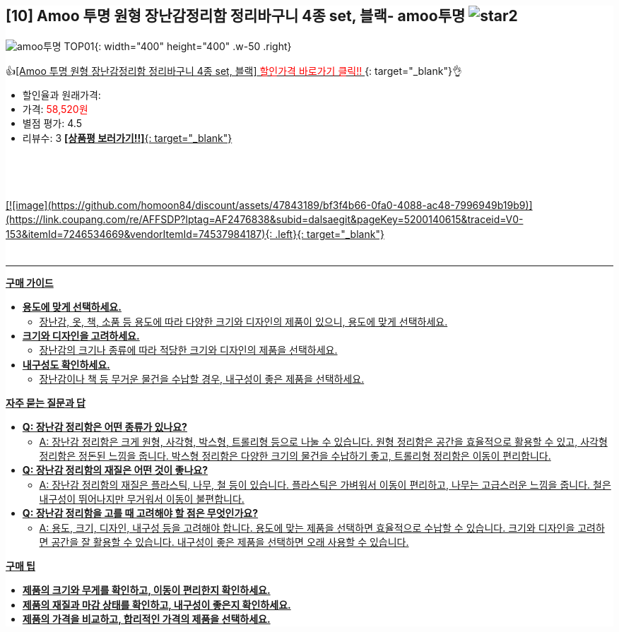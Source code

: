 
        
       
## [10] Amoo 투명 원형 장난감정리함 정리바구니 4종 set, 블랙- amoo투명  <img width="81" alt="star2" src="https://user-images.githubusercontent.com/78655692/151471960-29c5febe-c509-4c6d-99f4-a2203eb193c5.png">

![amoo투명 TOP01](https://thumbnail6.coupangcdn.com/thumbnails/remote/230x230ex/image/vendor_inventory/d46e/6334fdd4224be6ba1d95bf0b4cdf0a8826c9e06e4e2e76aa2f09ae493f22.jpeg){: width="400" height="400" .w-50 .right}


👍<a href="https://link.coupang.com/re/AFFSDP?lptag=AF2476838&subid=dalsaegit&pageKey=5200140615&traceid=V0-153&itemId=7246534669&vendorItemId=74537984187">[Amoo 투명 원형 장난감정리함 정리바구니 4종 set, 블랙]<font color=red> 할인가격 바로가기 클릭!! </font></a>{: target="_blank"}👌
<br>
- 할인율과 원래가격: 
- 가격: <span style='color:red'>58,520원</span>
- 별점 평가: 4.5
- 리뷰수: 3 <a href="https://link.coupang.com/re/AFFSDP?lptag=AF2476838&subid=dalsaegit&pageKey=5200140615&traceid=V0-153&itemId=7246534669&vendorItemId=74537984187"> <strong>[상품평 보러가기!!]</strong>{: target="_blank"}
<br>
<br>
<br>
[![image](https://github.com/homoon84/discount/assets/47843189/bf3f4b66-0fa0-4088-ac48-7996949b19b9)](https://link.coupang.com/re/AFFSDP?lptag=AF2476838&subid=dalsaegit&pageKey=5200140615&traceid=V0-153&itemId=7246534669&vendorItemId=74537984187){: .left}{: target="_blank"}
<br>
<br>

---
**구매 가이드**

* **용도에 맞게 선택하세요.**
    * 장난감, 옷, 책, 소품 등 용도에 따라 다양한 크기와 디자인의 제품이 있으니, 용도에 맞게 선택하세요.
* **크기와 디자인을 고려하세요.**
    * 장난감의 크기나 종류에 따라 적당한 크기와 디자인의 제품을 선택하세요.
* **내구성도 확인하세요.**
    * 장난감이나 책 등 무거운 물건을 수납할 경우, 내구성이 좋은 제품을 선택하세요.

**자주 묻는 질문과 답**

* **Q: 장난감 정리함은 어떤 종류가 있나요?**
    * A: 장난감 정리함은 크게 원형, 사각형, 박스형, 트롤리형 등으로 나눌 수 있습니다. 원형 정리함은 공간을 효율적으로 활용할 수 있고, 사각형 정리함은 정돈된 느낌을 줍니다. 박스형 정리함은 다양한 크기의 물건을 수납하기 좋고, 트롤리형 정리함은 이동이 편리합니다.
* **Q: 장난감 정리함의 재질은 어떤 것이 좋나요?**
    * A: 장난감 정리함의 재질은 플라스틱, 나무, 철 등이 있습니다. 플라스틱은 가벼워서 이동이 편리하고, 나무는 고급스러운 느낌을 줍니다. 철은 내구성이 뛰어나지만 무거워서 이동이 불편합니다.
* **Q: 장난감 정리함을 고를 때 고려해야 할 점은 무엇인가요?**
    * A: 용도, 크기, 디자인, 내구성 등을 고려해야 합니다. 용도에 맞는 제품을 선택하면 효율적으로 수납할 수 있습니다. 크기와 디자인을 고려하면 공간을 잘 활용할 수 있습니다. 내구성이 좋은 제품을 선택하면 오래 사용할 수 있습니다.

**구매 팁**

* **제품의 크기와 무게를 확인하고, 이동이 편리한지 확인하세요.**
* **제품의 재질과 마감 상태를 확인하고, 내구성이 좋은지 확인하세요.**
* **제품의 가격을 비교하고, 합리적인 가격의 제품을 선택하세요.**
